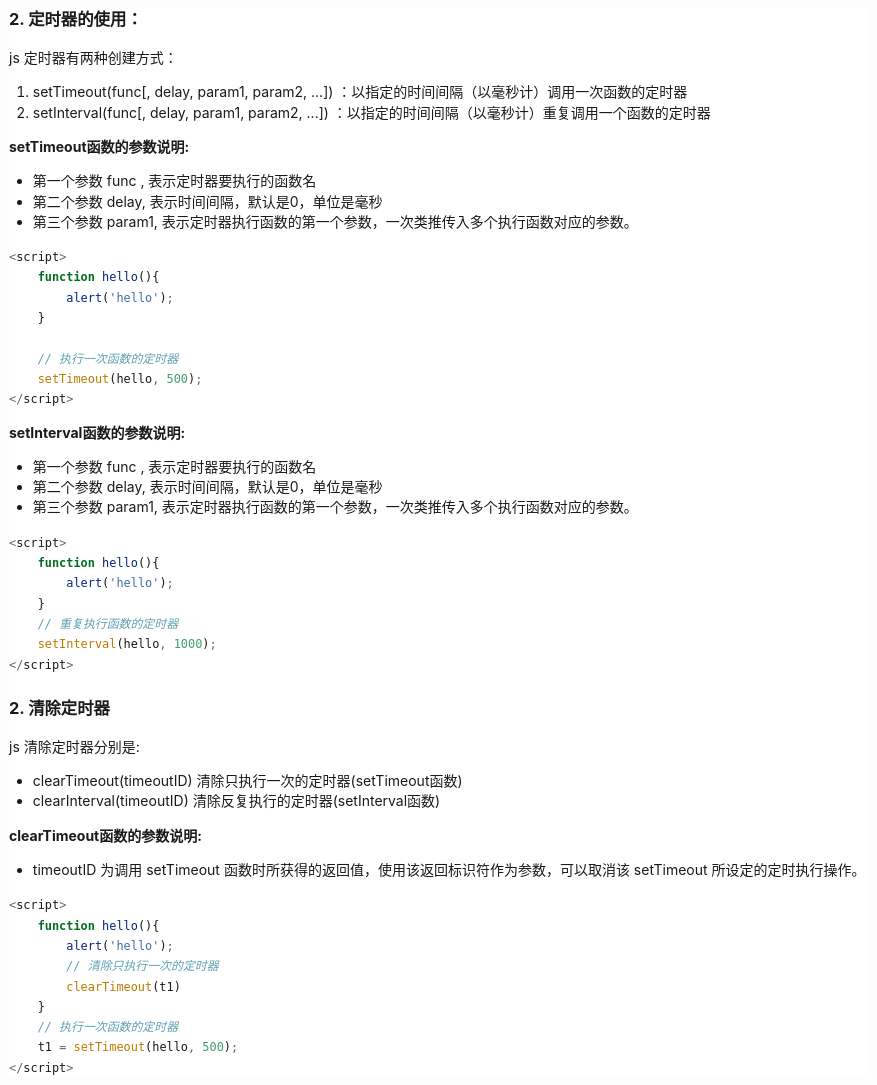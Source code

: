 ### 2. 定时器的使用：

js 定时器有两种创建方式：

1. setTimeout(func[, delay, param1, param2, ...]) ：以指定的时间间隔（以毫秒计）调用一次函数的定时器
2. setInterval(func[, delay, param1, param2, ...]) ：以指定的时间间隔（以毫秒计）重复调用一个函数的定时器

**setTimeout函数的参数说明:**

- 第一个参数 func , 表示定时器要执行的函数名
- 第二个参数 delay, 表示时间间隔，默认是0，单位是毫秒
- 第三个参数 param1, 表示定时器执行函数的第一个参数，一次类推传入多个执行函数对应的参数。

```js
<script> 
    function hello(){ 
        alert('hello'); 
    } 

    // 执行一次函数的定时器
    setTimeout(hello, 500);
</script>
```

**setInterval函数的参数说明:**

- 第一个参数 func , 表示定时器要执行的函数名
- 第二个参数 delay, 表示时间间隔，默认是0，单位是毫秒
- 第三个参数 param1, 表示定时器执行函数的第一个参数，一次类推传入多个执行函数对应的参数。

```js
<script> 
    function hello(){ 
        alert('hello'); 
    } 
    // 重复执行函数的定时器
    setInterval(hello, 1000);
</script>
```

### 2. 清除定时器

js 清除定时器分别是:

- clearTimeout(timeoutID) 清除只执行一次的定时器(setTimeout函数)
- clearInterval(timeoutID) 清除反复执行的定时器(setInterval函数)

**clearTimeout函数的参数说明:**

- timeoutID 为调用 setTimeout 函数时所获得的返回值，使用该返回标识符作为参数，可以取消该 setTimeout 所设定的定时执行操作。

```js
<script>
    function hello(){
        alert('hello');
        // 清除只执行一次的定时器
        clearTimeout(t1)
    }
    // 执行一次函数的定时器
    t1 = setTimeout(hello, 500);
</script>
```

